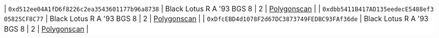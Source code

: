 | `0xd512ee04A1fD6f8226c2ea3543601177b96a8738` | Black Lotus R A '93 BGS 8 | 2 | [Polygonscan](https://polygonscan.com/tx/0x147f3d3a6d1b4a6b02e206fdf68e0a218825e547f6c04815b90e39c3cc4e1d5a) |
| `0xdbb5411B417AD135eedecE5488ef305825CF8C77` | Black Lotus R A '93 BGS 8 | 2 | [Polygonscan](https://polygonscan.com/tx/0xae87cf28f6a17a810155f44198b51a7f482148f3105fbc546f7d63aa8c63e191) |
| `0xDfcEBD4d1078F2d67DC3873749FEDBC93FAf36de` | Black Lotus R A '93 BGS 8 | 2 | [Polygonscan](https://polygonscan.com/tx/0xe698c804d3e559e460529ce40587399654a2328660e4eda6254332327999c1c7) |
